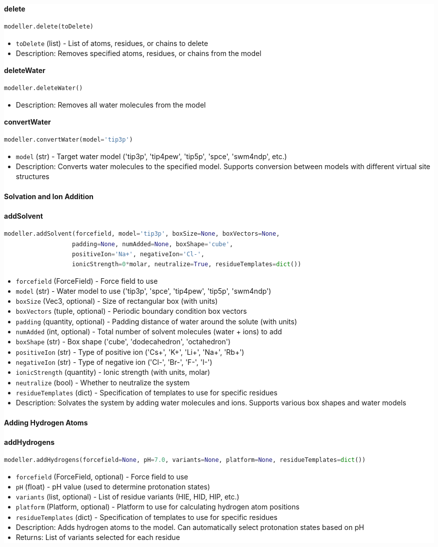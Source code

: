 **delete**
```python
modeller.delete(toDelete)
```
- `toDelete` (list) - List of atoms, residues, or chains to delete
- Description: Removes specified atoms, residues, or chains from the model

**deleteWater**
```python
modeller.deleteWater()
```
- Description: Removes all water molecules from the model

**convertWater**
```python
modeller.convertWater(model='tip3p')
```
- `model` (str) - Target water model ('tip3p', 'tip4pew', 'tip5p', 'spce', 'swm4ndp', etc.)
- Description: Converts water molecules to the specified model. Supports conversion between models with different virtual site structures

#### Solvation and Ion Addition

**addSolvent**
```python
modeller.addSolvent(forcefield, model='tip3p', boxSize=None, boxVectors=None, 
                   padding=None, numAdded=None, boxShape='cube', 
                   positiveIon='Na+', negativeIon='Cl-', 
                   ionicStrength=0*molar, neutralize=True, residueTemplates=dict())
```
- `forcefield` (ForceField) - Force field to use
- `model` (str) - Water model to use ('tip3p', 'spce', 'tip4pew', 'tip5p', 'swm4ndp')
- `boxSize` (Vec3, optional) - Size of rectangular box (with units)
- `boxVectors` (tuple, optional) - Periodic boundary condition box vectors
- `padding` (quantity, optional) - Padding distance of water around the solute (with units)
- `numAdded` (int, optional) - Total number of solvent molecules (water + ions) to add
- `boxShape` (str) - Box shape ('cube', 'dodecahedron', 'octahedron')
- `positiveIon` (str) - Type of positive ion ('Cs+', 'K+', 'Li+', 'Na+', 'Rb+')
- `negativeIon` (str) - Type of negative ion ('Cl-', 'Br-', 'F-', 'I-')
- `ionicStrength` (quantity) - Ionic strength (with units, molar)
- `neutralize` (bool) - Whether to neutralize the system
- `residueTemplates` (dict) - Specification of templates to use for specific residues
- Description: Solvates the system by adding water molecules and ions. Supports various box shapes and water models

#### Adding Hydrogen Atoms

**addHydrogens**
```python
modeller.addHydrogens(forcefield=None, pH=7.0, variants=None, platform=None, residueTemplates=dict())
```
- `forcefield` (ForceField, optional) - Force field to use
- `pH` (float) - pH value (used to determine protonation states)
- `variants` (list, optional) - List of residue variants (HIE, HID, HIP, etc.)
- `platform` (Platform, optional) - Platform to use for calculating hydrogen atom positions
- `residueTemplates` (dict) - Specification of templates to use for specific residues
- Description: Adds hydrogen atoms to the model. Can automatically select protonation states based on pH
- Returns: List of variants selected for each residue
